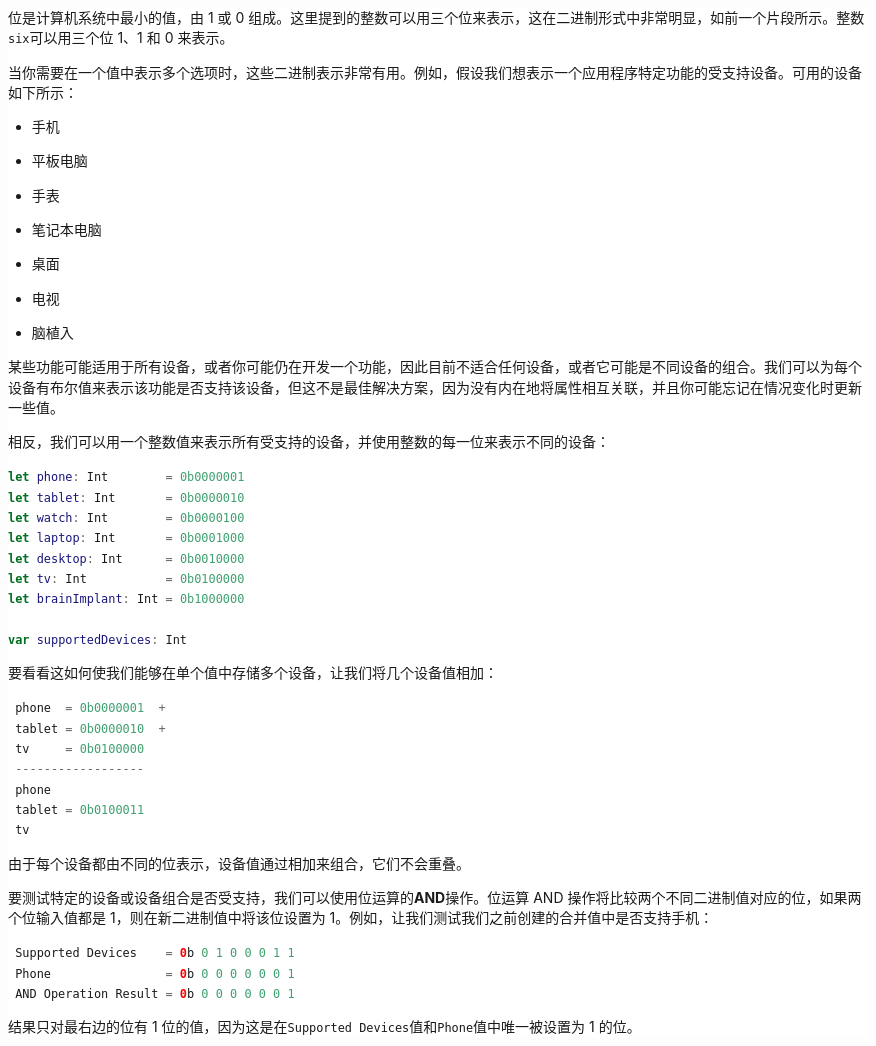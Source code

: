 位是计算机系统中最小的值，由 1 或 0 组成。这里提到的整数可以用三个位来表示，这在二进制形式中非常明显，如前一个片段所示。整数`six`可以用三个位 1、1 和 0 来表示。

当你需要在一个值中表示多个选项时，这些二进制表示非常有用。例如，假设我们想表示一个应用程序特定功能的受支持设备。可用的设备如下所示：

+   手机

+   平板电脑

+   手表

+   笔记本电脑

+   桌面

+   电视

+   脑植入

某些功能可能适用于所有设备，或者你可能仍在开发一个功能，因此目前不适合任何设备，或者它可能是不同设备的组合。我们可以为每个设备有布尔值来表示该功能是否支持该设备，但这不是最佳解决方案，因为没有内在地将属性相互关联，并且你可能忘记在情况变化时更新一些值。

相反，我们可以用一个整数值来表示所有受支持的设备，并使用整数的每一位来表示不同的设备：

```swift
let phone: Int        = 0b0000001 
let tablet: Int       = 0b0000010 
let watch: Int        = 0b0000100 
let laptop: Int       = 0b0001000 
let desktop: Int      = 0b0010000 
let tv: Int           = 0b0100000 
let brainImplant: Int = 0b1000000 

var supportedDevices: Int 
```

要看看这如何使我们能够在单个值中存储多个设备，让我们将几个设备值相加：

```swift
 phone  = 0b0000001  + 
 tablet = 0b0000010  + 
 tv     = 0b0100000 
 ------------------ 
 phone 
 tablet = 0b0100011 
 tv 
```

由于每个设备都由不同的位表示，设备值通过相加来组合，它们不会重叠。

要测试特定的设备或设备组合是否受支持，我们可以使用位运算的**AND**操作。位运算 AND 操作将比较两个不同二进制值对应的位，如果两个位输入值都是 1，则在新二进制值中将该位设置为 1。例如，让我们测试我们之前创建的合并值中是否支持手机：

```swift
 Supported Devices    = 0b 0 1 0 0 0 1 1 
 Phone                = 0b 0 0 0 0 0 0 1 
 AND Operation Result = 0b 0 0 0 0 0 0 1 
```

结果只对最右边的位有 1 位的值，因为这是在`Supported Devices`值和`Phone`值中唯一被设置为 1 的位。

